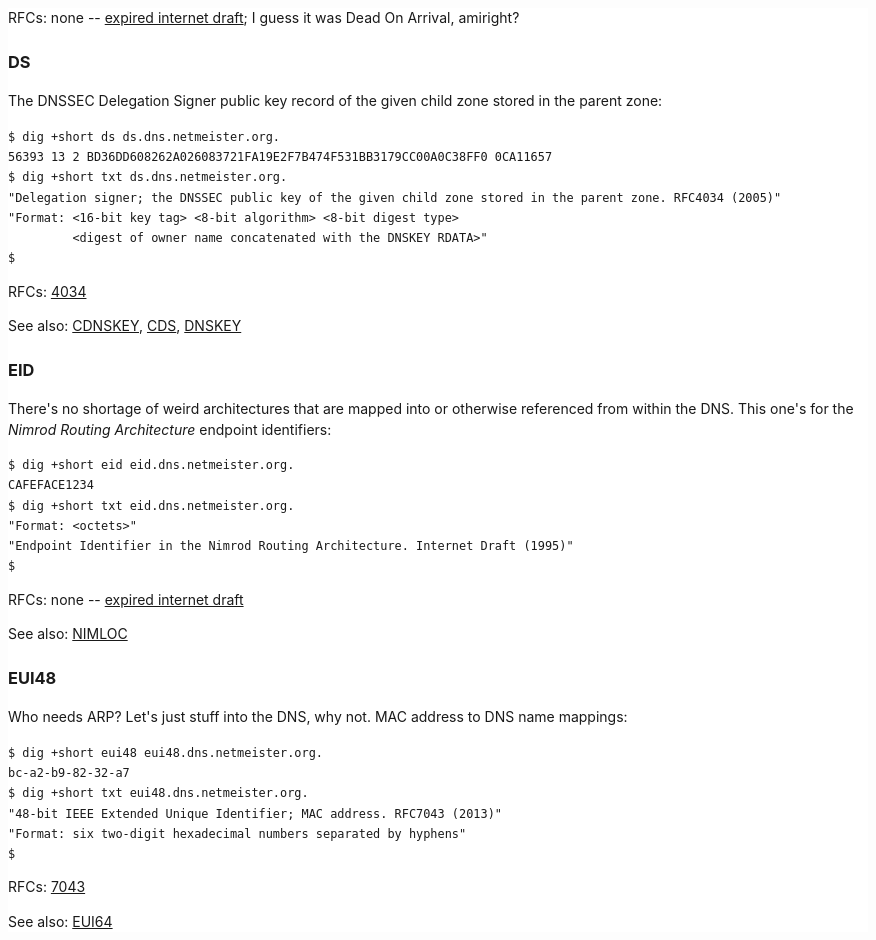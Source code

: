 RFCs: none -- [expired internet draft](https://www.ietf.org/archive/id/draft-durand-doa-over-dns-03.txt); I guess it was Dead On Arrival, amiright?

### DS

The DNSSEC Delegation Signer public key record of the given child zone stored in the parent zone:

```
$ dig +short ds ds.dns.netmeister.org.
56393 13 2 BD36DD608262A026083721FA19E2F7B474F531BB3179CC00A0C38FF0 0CA11657
$ dig +short txt ds.dns.netmeister.org.
"Delegation signer; the DNSSEC public key of the given child zone stored in the parent zone. RFC4034 (2005)"
"Format: <16-bit key tag> <8-bit algorithm> <8-bit digest type>
         <digest of owner name concatenated with the DNSKEY RDATA>"
$ 
```

RFCs: [4034](https://datatracker.ietf.org/doc/html/rfc4034)

See also: [CDNSKEY](https://netmeister.org/blog/dns-rrs.html#cdnskey), [CDS](https://netmeister.org/blog/dns-rrs.html#cds), [DNSKEY](https://netmeister.org/blog/dns-rrs.html#dnskey)

### EID

There's no shortage of weird architectures that are mapped into or otherwise referenced from within the DNS. This one's for the _Nimrod Routing Architecture_ endpoint identifiers:

```
$ dig +short eid eid.dns.netmeister.org. 
CAFEFACE1234
$ dig +short txt eid.dns.netmeister.org. 
"Format: <octets>"
"Endpoint Identifier in the Nimrod Routing Architecture. Internet Draft (1995)"
$ 
```

RFCs: none -- [expired internet draft](http://ana-3.lcs.mit.edu/~jnc/nimrod/dns.txt)

See also: [NIMLOC](https://netmeister.org/blog/dns-rrs.html#nimloc)

### EUI48

Who needs ARP? Let's just stuff into the DNS, why not. MAC address to DNS name mappings:

```
$ dig +short eui48 eui48.dns.netmeister.org.
bc-a2-b9-82-32-a7
$ dig +short txt eui48.dns.netmeister.org.
"48-bit IEEE Extended Unique Identifier; MAC address. RFC7043 (2013)"
"Format: six two-digit hexadecimal numbers separated by hyphens"
$ 
```

RFCs: [7043](https://datatracker.ietf.org/doc/html/rfc7043)

See also: [EUI64](https://netmeister.org/blog/dns-rrs.html#eui64)
